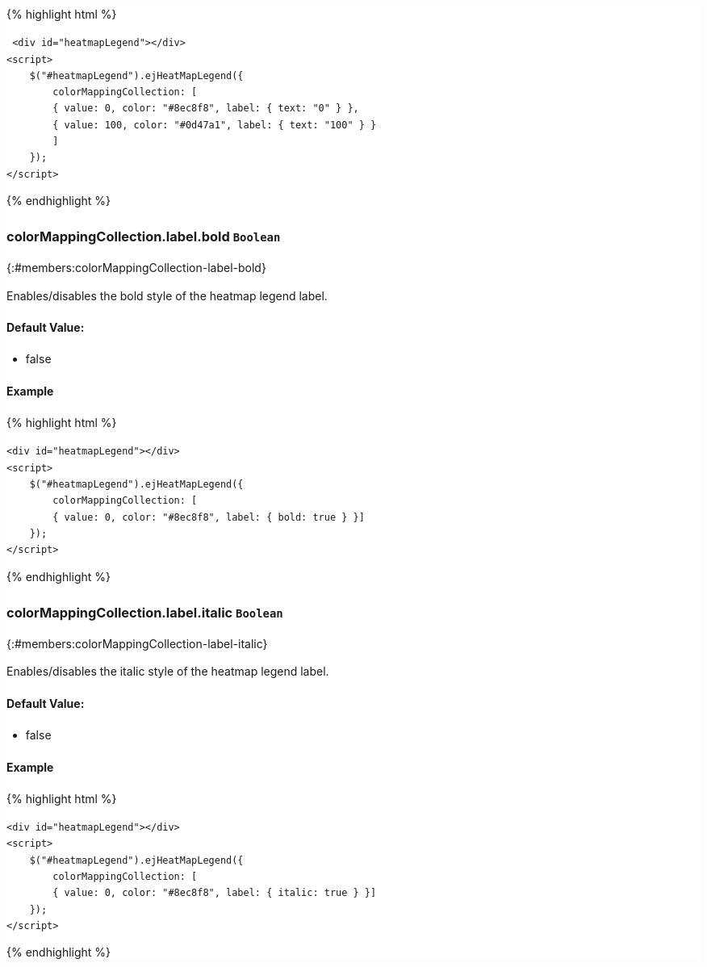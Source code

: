 {% highlight html %}

     <div id="heatmapLegend"></div>
    <script>
        $("#heatmapLegend").ejHeatMapLegend({
            colorMappingCollection: [
            { value: 0, color: "#8ec8f8", label: { text: "0" } },
            { value: 100, color: "#0d47a1", label: { text: "100" } }
            ]
        });
    </script>

{% endhighlight %}

### colorMappingCollection.label.bold `Boolean`
{:#members:colorMappingCollection-label-bold}

Enables/disables the bold style of the heatmap legend label.

#### Default Value:

* false

#### Example

{% highlight html %}

    <div id="heatmapLegend"></div>
    <script>
        $("#heatmapLegend").ejHeatMapLegend({
            colorMappingCollection: [
            { value: 0, color: "#8ec8f8", label: { bold: true } }]
        });
    </script>

{% endhighlight %}

### colorMappingCollection.label.italic `Boolean`
{:#members:colorMappingCollection-label-italic}

Enables/disables the italic style of the heatmap legend label.

#### Default Value:

* false

#### Example

{% highlight html %}

    <div id="heatmapLegend"></div>
    <script>
        $("#heatmapLegend").ejHeatMapLegend({
            colorMappingCollection: [
            { value: 0, color: "#8ec8f8", label: { italic: true } }]
        });
    </script>
 
{% endhighlight %}
